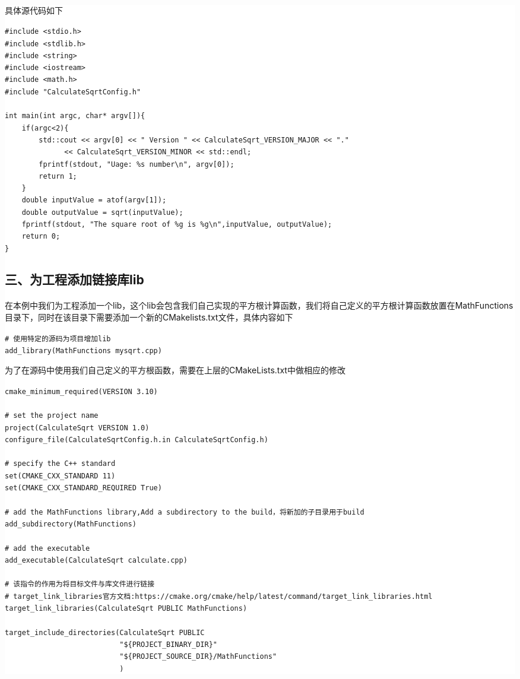 具体源代码如下

```text
#include <stdio.h> 
#include <stdlib.h> 
#include <string> 
#include <iostream> 
#include <math.h> 
#include "CalculateSqrtConfig.h" 

int main(int argc, char* argv[]){ 
    if(argc<2){ 
        std::cout << argv[0] << " Version " << CalculateSqrt_VERSION_MAJOR << "." 
              << CalculateSqrt_VERSION_MINOR << std::endl; 
        fprintf(stdout, "Uage: %s number\n", argv[0]); 
        return 1; 
    } 
    double inputValue = atof(argv[1]); 
    double outputValue = sqrt(inputValue); 
    fprintf(stdout, "The square root of %g is %g\n",inputValue, outputValue); 
    return 0; 
} 
```

## 三、为工程添加链接库lib

在本例中我们为工程添加一个lib，这个lib会包含我们自己实现的平方根计算函数，我们将自己定义的平方根计算函数放置在MathFunctions目录下，同时在该目录下需要添加一个新的CMakelists.txt文件，具体内容如下

```text
# 使用特定的源码为项目增加lib 
add_library(MathFunctions mysqrt.cpp) 
```

为了在源码中使用我们自己定义的平方根函数，需要在上层的CMakeLists.txt中做相应的修改

```text
cmake_minimum_required(VERSION 3.10) 

# set the project name 
project(CalculateSqrt VERSION 1.0) 
configure_file(CalculateSqrtConfig.h.in CalculateSqrtConfig.h) 

# specify the C++ standard 
set(CMAKE_CXX_STANDARD 11) 
set(CMAKE_CXX_STANDARD_REQUIRED True) 

# add the MathFunctions library,Add a subdirectory to the build，将新加的子目录用于build 
add_subdirectory(MathFunctions) 

# add the executable 
add_executable(CalculateSqrt calculate.cpp) 

# 该指令的作用为将目标文件与库文件进行链接 
# target_link_libraries官方文档:https://cmake.org/cmake/help/latest/command/target_link_libraries.html 
target_link_libraries(CalculateSqrt PUBLIC MathFunctions) 

target_include_directories(CalculateSqrt PUBLIC 
                           "${PROJECT_BINARY_DIR}" 
                           "${PROJECT_SOURCE_DIR}/MathFunctions" 
                           ) 
```
